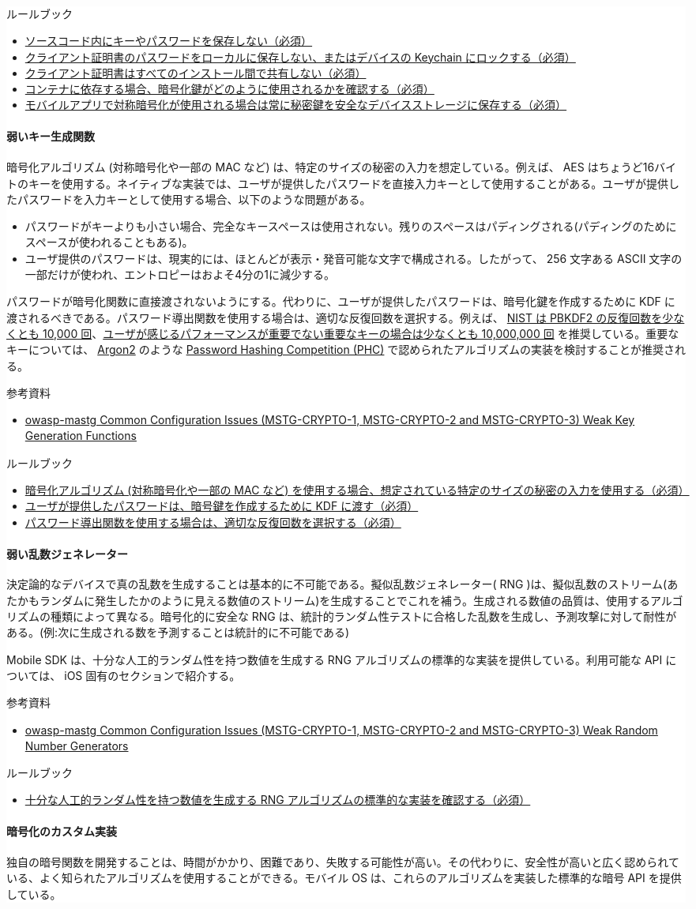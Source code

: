 ルールブック
* [ソースコード内にキーやパスワードを保存しない（必須）](#ソースコード内にキーやパスワードを保存しない必須)
* [クライアント証明書のパスワードをローカルに保存しない、またはデバイスの Keychain にロックする（必須）](#クライアント証明書のパスワードをローカルに保存しないまたはデバイスの-keychain-にロックする必須)
* [クライアント証明書はすべてのインストール間で共有しない（必須）](#クライアント証明書はすべてのインストール間で共有しない必須)
* [コンテナに依存する場合、暗号化鍵がどのように使用されるかを確認する（必須）](#コンテナに依存する場合暗号化鍵がどのように使用されるかを確認する必須)
* [モバイルアプリで対称暗号化が使用される場合は常に秘密鍵を安全なデバイスストレージに保存する（必須）](#モバイルアプリで対称暗号化が使用される場合は常に秘密鍵を安全なデバイスストレージに保存する必須)

#### 弱いキー生成関数

暗号化アルゴリズム (対称暗号化や一部の MAC など) は、特定のサイズの秘密の入力を想定している。例えば、 AES はちょうど16バイトのキーを使用する。ネイティブな実装では、ユーザが提供したパスワードを直接入力キーとして使用することがある。ユーザが提供したパスワードを入力キーとして使用する場合、以下のような問題がある。<br>

* パスワードがキーよりも小さい場合、完全なキースペースは使用されない。残りのスペースはパディングされる(パディングのためにスペースが使われることもある)。
* ユーザ提供のパスワードは、現実的には、ほとんどが表示・発音可能な文字で構成される。したがって、 256 文字ある ASCII 文字の一部だけが使われ、エントロピーはおよそ4分の1に減少する。

パスワードが暗号化関数に直接渡されないようにする。代わりに、ユーザが提供したパスワードは、暗号化鍵を作成するために KDF に渡されるべきである。パスワード導出関数を使用する場合は、適切な反復回数を選択する。例えば、 [NIST は PBKDF2 の反復回数を少なくとも 10,000 回](https://pages.nist.gov/800-63-3/sp800-63b.html#sec5)、[ユーザが感じるパフォーマンスが重要でない重要なキーの場合は少なくとも 10,000,000 回](https://nvlpubs.nist.gov/nistpubs/Legacy/SP/nistspecialpublication800-132.pdf) を推奨している。重要なキーについては、 [Argon2](https://github.com/p-h-c/phc-winner-argon2) のような [Password Hashing Competition (PHC)](https://www.password-hashing.net/) で認められたアルゴリズムの実装を検討することが推奨される。<br>

参考資料
* [owasp-mastg Common Configuration Issues (MSTG-CRYPTO-1, MSTG-CRYPTO-2 and MSTG-CRYPTO-3) Weak Key Generation Functions](https://github.com/OWASP/owasp-mastg/blob/v1.5.0/Document/0x04g-Testing-Cryptography.md#weak-key-generation-functions)

ルールブック
* [暗号化アルゴリズム (対称暗号化や一部の MAC など) を使用する場合、想定されている特定のサイズの秘密の入力を使用する（必須）](#暗号化アルゴリズム-対称暗号化や一部の-mac-など-を使用する場合想定されている特定のサイズの秘密の入力を使用する必須)
* [ユーザが提供したパスワードは、暗号鍵を作成するために KDF に渡す（必須）](#ユーザが提供したパスワードは暗号鍵を作成するために-kdf-に渡す必須)
* [パスワード導出関数を使用する場合は、適切な反復回数を選択する（必須）](#パスワード導出関数を使用する場合は適切な反復回数を選択する必須)

#### 弱い乱数ジェネレーター

決定論的なデバイスで真の乱数を生成することは基本的に不可能である。擬似乱数ジェネレーター( RNG )は、擬似乱数のストリーム(あたかもランダムに発生したかのように見える数値のストリーム)を生成することでこれを補う。生成される数値の品質は、使用するアルゴリズムの種類によって異なる。暗号化的に安全な RNG は、統計的ランダム性テストに合格した乱数を生成し、予測攻撃に対して耐性がある。(例:次に生成される数を予測することは統計的に不可能である)<br>

Mobile SDK は、十分な人工的ランダム性を持つ数値を生成する RNG アルゴリズムの標準的な実装を提供している。利用可能な API については、 iOS 固有のセクションで紹介する。<br>

参考資料
* [owasp-mastg Common Configuration Issues (MSTG-CRYPTO-1, MSTG-CRYPTO-2 and MSTG-CRYPTO-3) Weak Random Number Generators](https://github.com/OWASP/owasp-mastg/blob/v1.5.0/Document/0x04g-Testing-Cryptography.md#weak-random-number-generators)

ルールブック
* [十分な人工的ランダム性を持つ数値を生成する RNG アルゴリズムの標準的な実装を確認する（必須）](#十分な人工的ランダム性を持つ数値を生成する-rng-アルゴリズムの標準的な実装を確認する必須)

#### 暗号化のカスタム実装

独自の暗号関数を開発することは、時間がかかり、困難であり、失敗する可能性が高い。その代わりに、安全性が高いと広く認められている、よく知られたアルゴリズムを使用することができる。モバイル OS は、これらのアルゴリズムを実装した標準的な暗号 API を提供している。<br>
